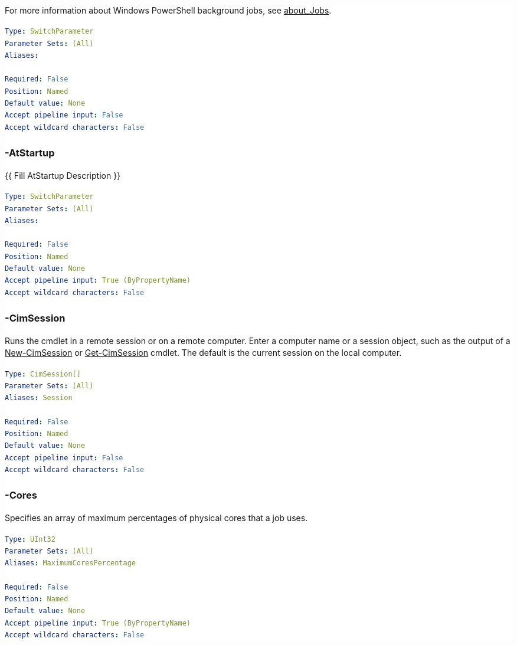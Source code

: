 For more information about Windows PowerShell background jobs, see [about_Jobs](https://go.microsoft.com/fwlink/?LinkID=113251).

```yaml
Type: SwitchParameter
Parameter Sets: (All)
Aliases: 

Required: False
Position: Named
Default value: None
Accept pipeline input: False
Accept wildcard characters: False
```

### -AtStartup
{{ Fill AtStartup Description }}

```yaml
Type: SwitchParameter
Parameter Sets: (All)
Aliases:

Required: False
Position: Named
Default value: None
Accept pipeline input: True (ByPropertyName)
Accept wildcard characters: False
```

### -CimSession
Runs the cmdlet in a remote session or on a remote computer.
Enter a computer name or a session object, such as the output of a [New-CimSession](https://docs.microsoft.com/powershell/module/cimcmdlets/new-cimsession) or [Get-CimSession](https://go.microsoft.com/fwlink/p/?LinkId=227966) cmdlet.
The default is the current session on the local computer.

```yaml
Type: CimSession[]
Parameter Sets: (All)
Aliases: Session

Required: False
Position: Named
Default value: None
Accept pipeline input: False
Accept wildcard characters: False
```

### -Cores
Specifies an array of maximum percentages of physical cores that a job uses.

```yaml
Type: UInt32
Parameter Sets: (All)
Aliases: MaximumCoresPercentage

Required: False
Position: Named
Default value: None
Accept pipeline input: True (ByPropertyName)
Accept wildcard characters: False
```
